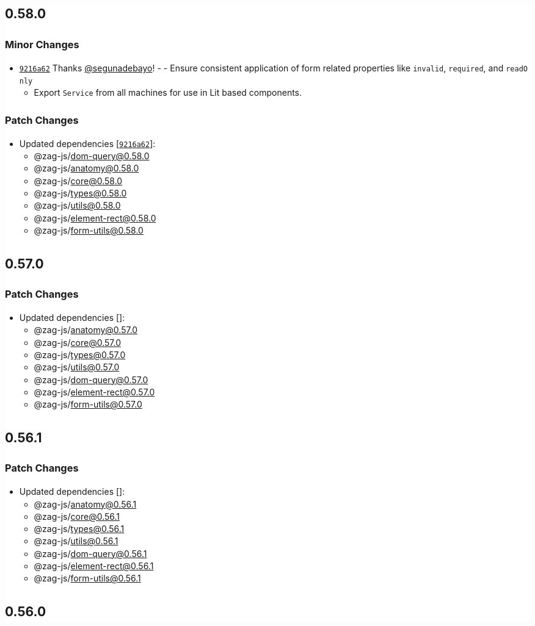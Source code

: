 ## 0.58.0

### Minor Changes

- [`9216a62`](https://github.com/chakra-ui/zag/commit/9216a625e1be9f7dd169501515297a8214f12b93) Thanks
  [@segunadebayo](https://github.com/segunadebayo)! - - Ensure consistent application of form related properties like
  `invalid`, `required`, and `readOnly`
  - Export `Service` from all machines for use in Lit based components.

### Patch Changes

- Updated dependencies [[`9216a62`](https://github.com/chakra-ui/zag/commit/9216a625e1be9f7dd169501515297a8214f12b93)]:
  - @zag-js/dom-query@0.58.0
  - @zag-js/anatomy@0.58.0
  - @zag-js/core@0.58.0
  - @zag-js/types@0.58.0
  - @zag-js/utils@0.58.0
  - @zag-js/element-rect@0.58.0
  - @zag-js/form-utils@0.58.0

## 0.57.0

### Patch Changes

- Updated dependencies []:
  - @zag-js/anatomy@0.57.0
  - @zag-js/core@0.57.0
  - @zag-js/types@0.57.0
  - @zag-js/utils@0.57.0
  - @zag-js/dom-query@0.57.0
  - @zag-js/element-rect@0.57.0
  - @zag-js/form-utils@0.57.0

## 0.56.1

### Patch Changes

- Updated dependencies []:
  - @zag-js/anatomy@0.56.1
  - @zag-js/core@0.56.1
  - @zag-js/types@0.56.1
  - @zag-js/utils@0.56.1
  - @zag-js/dom-query@0.56.1
  - @zag-js/element-rect@0.56.1
  - @zag-js/form-utils@0.56.1

## 0.56.0
